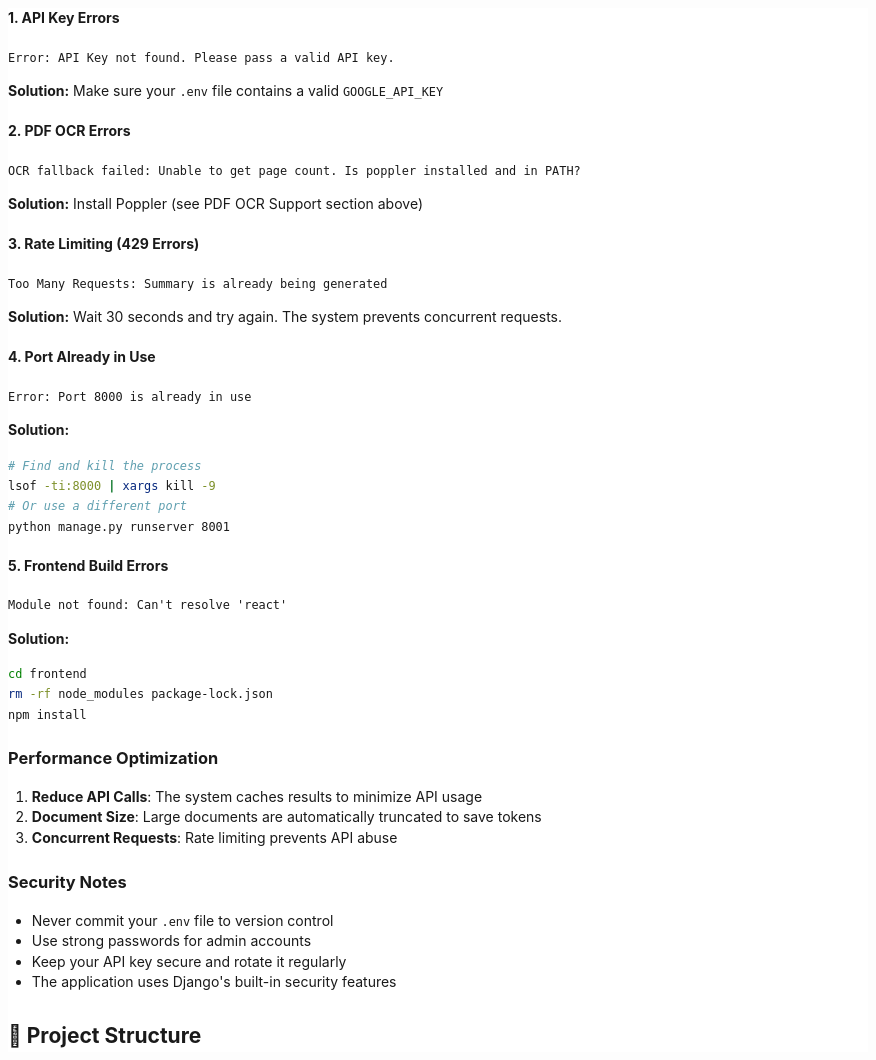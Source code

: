#### 1. API Key Errors
```
Error: API Key not found. Please pass a valid API key.
```
**Solution:** Make sure your `.env` file contains a valid `GOOGLE_API_KEY`

#### 2. PDF OCR Errors
```
OCR fallback failed: Unable to get page count. Is poppler installed and in PATH?
```
**Solution:** Install Poppler (see PDF OCR Support section above)

#### 3. Rate Limiting (429 Errors)
```
Too Many Requests: Summary is already being generated
```
**Solution:** Wait 30 seconds and try again. The system prevents concurrent requests.

#### 4. Port Already in Use
```
Error: Port 8000 is already in use
```
**Solution:** 
```bash
# Find and kill the process
lsof -ti:8000 | xargs kill -9
# Or use a different port
python manage.py runserver 8001
```

#### 5. Frontend Build Errors
```
Module not found: Can't resolve 'react'
```
**Solution:** 
```bash
cd frontend
rm -rf node_modules package-lock.json
npm install
```

### Performance Optimization

1. **Reduce API Calls**: The system caches results to minimize API usage
2. **Document Size**: Large documents are automatically truncated to save tokens
3. **Concurrent Requests**: Rate limiting prevents API abuse

### Security Notes

- Never commit your `.env` file to version control
- Use strong passwords for admin accounts
- Keep your API key secure and rotate it regularly
- The application uses Django's built-in security features

## 📁 Project Structure
